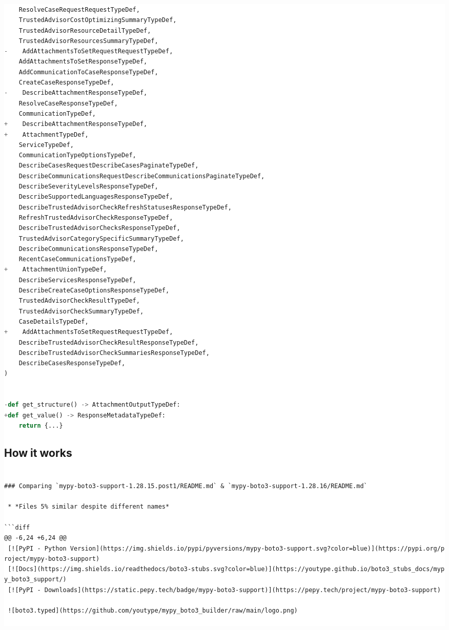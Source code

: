  ```python
     ResolveCaseRequestRequestTypeDef,
     TrustedAdvisorCostOptimizingSummaryTypeDef,
     TrustedAdvisorResourceDetailTypeDef,
     TrustedAdvisorResourcesSummaryTypeDef,
-    AddAttachmentsToSetRequestRequestTypeDef,
     AddAttachmentsToSetResponseTypeDef,
     AddCommunicationToCaseResponseTypeDef,
     CreateCaseResponseTypeDef,
-    DescribeAttachmentResponseTypeDef,
     ResolveCaseResponseTypeDef,
     CommunicationTypeDef,
+    DescribeAttachmentResponseTypeDef,
+    AttachmentTypeDef,
     ServiceTypeDef,
     CommunicationTypeOptionsTypeDef,
     DescribeCasesRequestDescribeCasesPaginateTypeDef,
     DescribeCommunicationsRequestDescribeCommunicationsPaginateTypeDef,
     DescribeSeverityLevelsResponseTypeDef,
     DescribeSupportedLanguagesResponseTypeDef,
     DescribeTrustedAdvisorCheckRefreshStatusesResponseTypeDef,
     RefreshTrustedAdvisorCheckResponseTypeDef,
     DescribeTrustedAdvisorChecksResponseTypeDef,
     TrustedAdvisorCategorySpecificSummaryTypeDef,
     DescribeCommunicationsResponseTypeDef,
     RecentCaseCommunicationsTypeDef,
+    AttachmentUnionTypeDef,
     DescribeServicesResponseTypeDef,
     DescribeCreateCaseOptionsResponseTypeDef,
     TrustedAdvisorCheckResultTypeDef,
     TrustedAdvisorCheckSummaryTypeDef,
     CaseDetailsTypeDef,
+    AddAttachmentsToSetRequestRequestTypeDef,
     DescribeTrustedAdvisorCheckResultResponseTypeDef,
     DescribeTrustedAdvisorCheckSummariesResponseTypeDef,
     DescribeCasesResponseTypeDef,
 )
 
 
-def get_structure() -> AttachmentOutputTypeDef:
+def get_value() -> ResponseMetadataTypeDef:
     return {...}
 ```
 
 <a id="how-it-works"></a>
 
 ## How it works
```

### Comparing `mypy-boto3-support-1.28.15.post1/README.md` & `mypy-boto3-support-1.28.16/README.md`

 * *Files 5% similar despite different names*

```diff
@@ -6,24 +6,24 @@
 [![PyPI - Python Version](https://img.shields.io/pypi/pyversions/mypy-boto3-support.svg?color=blue)](https://pypi.org/project/mypy-boto3-support)
 [![Docs](https://img.shields.io/readthedocs/boto3-stubs.svg?color=blue)](https://youtype.github.io/boto3_stubs_docs/mypy_boto3_support/)
 [![PyPI - Downloads](https://static.pepy.tech/badge/mypy-boto3-support)](https://pepy.tech/project/mypy-boto3-support)
 
 ![boto3.typed](https://github.com/youtype/mypy_boto3_builder/raw/main/logo.png)
 
```